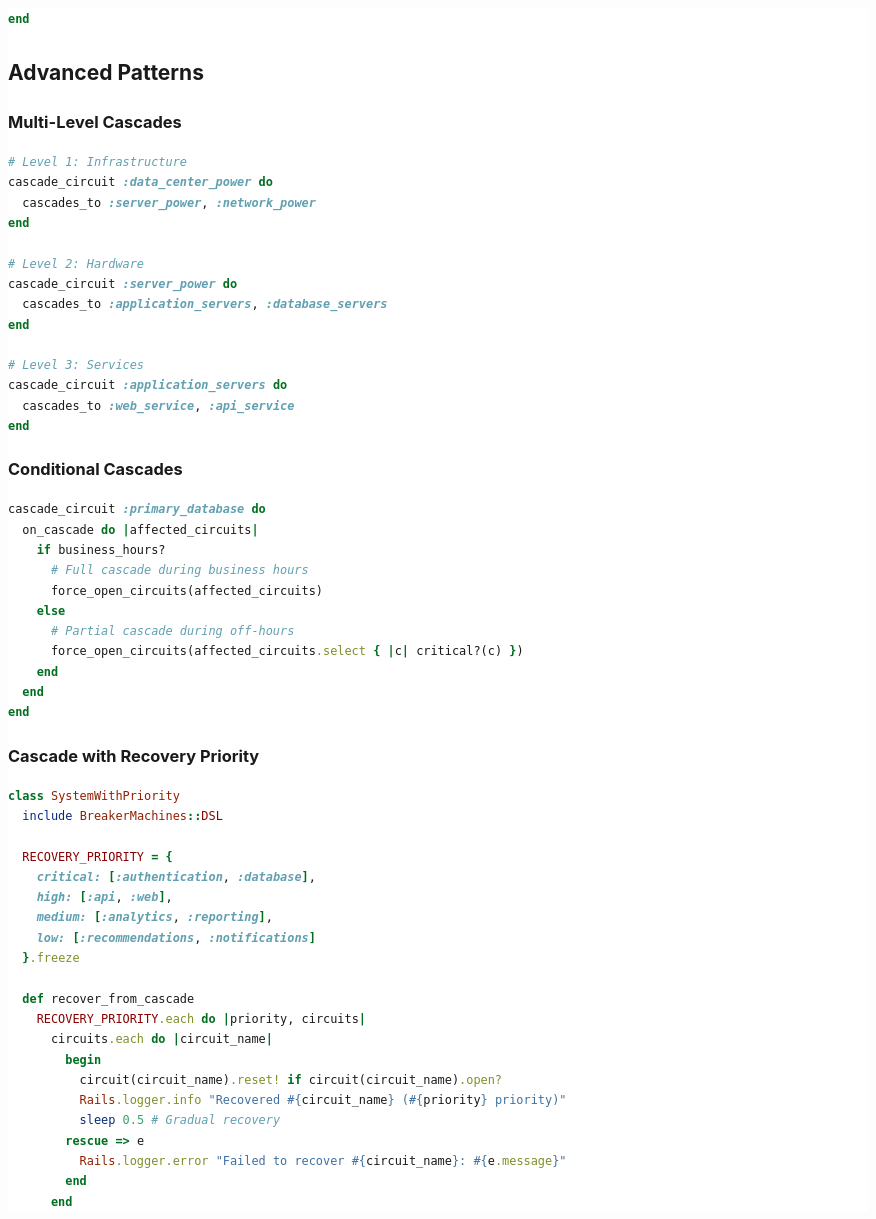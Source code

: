 ```ruby
end
```

## Advanced Patterns

### Multi-Level Cascades

```ruby
# Level 1: Infrastructure
cascade_circuit :data_center_power do
  cascades_to :server_power, :network_power
end

# Level 2: Hardware
cascade_circuit :server_power do
  cascades_to :application_servers, :database_servers
end

# Level 3: Services
cascade_circuit :application_servers do
  cascades_to :web_service, :api_service
end
```

### Conditional Cascades

```ruby
cascade_circuit :primary_database do
  on_cascade do |affected_circuits|
    if business_hours?
      # Full cascade during business hours
      force_open_circuits(affected_circuits)
    else
      # Partial cascade during off-hours
      force_open_circuits(affected_circuits.select { |c| critical?(c) })
    end
  end
end
```

### Cascade with Recovery Priority

```ruby
class SystemWithPriority
  include BreakerMachines::DSL

  RECOVERY_PRIORITY = {
    critical: [:authentication, :database],
    high: [:api, :web],
    medium: [:analytics, :reporting],
    low: [:recommendations, :notifications]
  }.freeze

  def recover_from_cascade
    RECOVERY_PRIORITY.each do |priority, circuits|
      circuits.each do |circuit_name|
        begin
          circuit(circuit_name).reset! if circuit(circuit_name).open?
          Rails.logger.info "Recovered #{circuit_name} (#{priority} priority)"
          sleep 0.5 # Gradual recovery
        rescue => e
          Rails.logger.error "Failed to recover #{circuit_name}: #{e.message}"
        end
      end
```